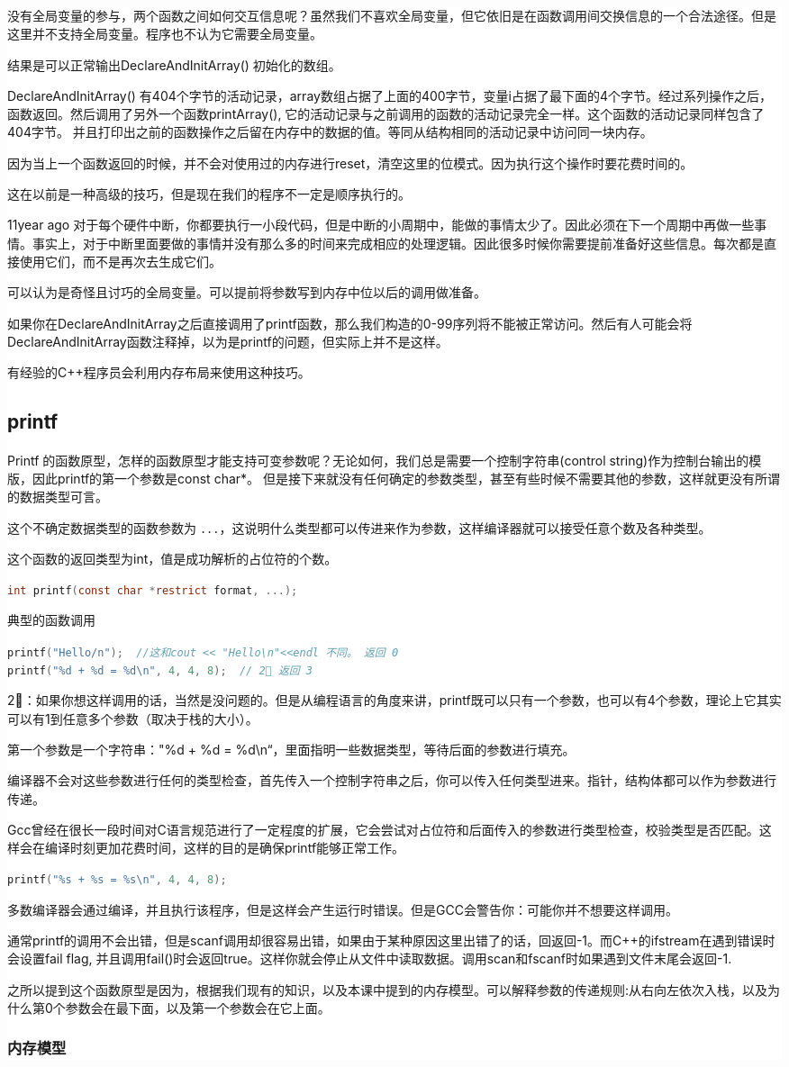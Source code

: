 没有全局变量的参与，两个函数之间如何交互信息呢？虽然我们不喜欢全局变量，但它依旧是在函数调用间交换信息的一个合法途径。但是这里并不支持全局变量。程序也不认为它需要全局变量。

结果是可以正常输出DeclareAndInitArray() 初始化的数组。

DeclareAndInitArray() 有404个字节的活动记录，array数组占据了上面的400字节，变量i占据了最下面的4个字节。经过系列操作之后，函数返回。然后调用了另外一个函数printArray(), 它的活动记录与之前调用的函数的活动记录完全一样。这个函数的活动记录同样包含了404字节。 并且打印出之前的函数操作之后留在内存中的数据的值。等同从结构相同的活动记录中访问同一块内存。

因为当上一个函数返回的时候，并不会对使用过的内存进行reset，清空这里的位模式。因为执行这个操作时要花费时间的。

这在以前是一种高级的技巧，但是现在我们的程序不一定是顺序执行的。

11year ago 对于每个硬件中断，你都要执行一小段代码，但是中断的小周期中，能做的事情太少了。因此必须在下一个周期中再做一些事情。事实上，对于中断里面要做的事情并没有那么多的时间来完成相应的处理逻辑。因此很多时候你需要提前准备好这些信息。每次都是直接使用它们，而不是再次去生成它们。

可以认为是奇怪且讨巧的全局变量。可以提前将参数写到内存中位以后的调用做准备。

如果你在DeclareAndInitArray之后直接调用了printf函数，那么我们构造的0-99序列将不能被正常访问。然后有人可能会将DeclareAndInitArray函数注释掉，以为是printf的问题，但实际上并不是这样。

有经验的C++程序员会利用内存布局来使用这种技巧。

## printf

 Printf 的函数原型，怎样的函数原型才能支持可变参数呢？无论如何，我们总是需要一个控制字符串(control string)作为控制台输出的模版，因此printf的第一个参数是const char*。 但是接下来就没有任何确定的参数类型，甚至有些时候不需要其他的参数，这样就更没有所谓的数据类型可言。

这个不确定数据类型的函数参数为 `...`，这说明什么类型都可以传进来作为参数，这样编译器就可以接受任意个数及各种类型。

这个函数的返回类型为int，值是成功解析的占位符的个数。

```c
int printf(const char *restrict format, ...);
```

典型的函数调用

```c
printf("Hello/n");  //这和cout << "Hello\n"<<endl 不同。 返回 0 
printf("%d + %d = %d\n", 4, 4, 8);  // 2⃣️ 返回 3
```

2⃣️：如果你想这样调用的话，当然是没问题的。但是从编程语言的角度来讲，printf既可以只有一个参数，也可以有4个参数，理论上它其实可以有1到任意多个参数（取决于栈的大小）。

第一个参数是一个字符串："%d + %d = %d\n“，里面指明一些数据类型，等待后面的参数进行填充。

编译器不会对这些参数进行任何的类型检查，首先传入一个控制字符串之后，你可以传入任何类型进来。指针，结构体都可以作为参数进行传递。

Gcc曾经在很长一段时间对C语言规范进行了一定程度的扩展，它会尝试对占位符和后面传入的参数进行类型检查，校验类型是否匹配。这样会在编译时刻更加花费时间，这样的目的是确保printf能够正常工作。

```c
printf("%s + %s = %s\n", 4, 4, 8);
```

多数编译器会通过编译，并且执行该程序，但是这样会产生运行时错误。但是GCC会警告你：可能你并不想要这样调用。

通常printf的调用不会出错，但是scanf调用却很容易出错，如果由于某种原因这里出错了的话，回返回-1。而C++的ifstream在遇到错误时会设置fail flag, 并且调用fail()时会返回true。这样你就会停止从文件中读取数据。调用scan和fscanf时如果遇到文件末尾会返回-1.

之所以提到这个函数原型是因为，根据我们现有的知识，以及本课中提到的内存模型。可以解释参数的传递规则:从右向左依次入栈，以及为什么第0个参数会在最下面，以及第一个参数会在它上面。

### 内存模型
